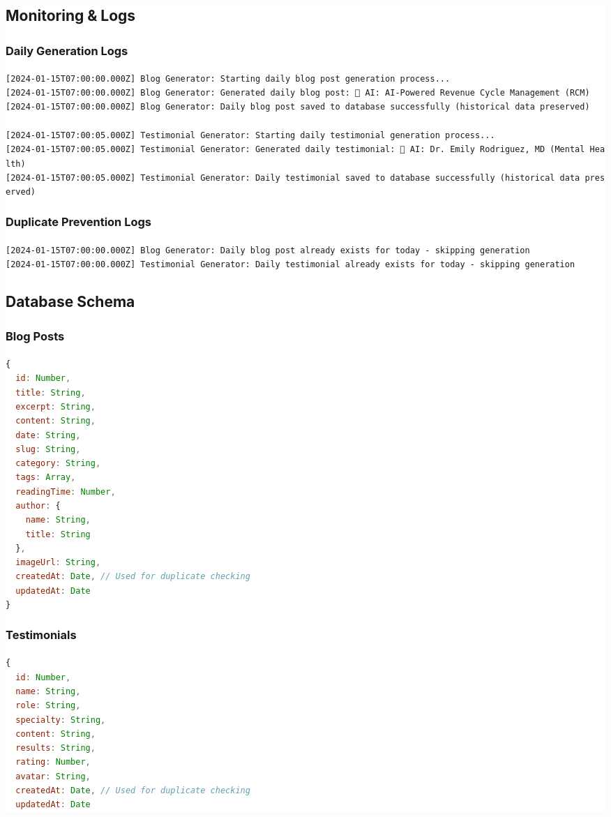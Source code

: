 ## Monitoring & Logs

### Daily Generation Logs
```
[2024-01-15T07:00:00.000Z] Blog Generator: Starting daily blog post generation process...
[2024-01-15T07:00:00.000Z] Blog Generator: Generated daily blog post: 🤖 AI: AI-Powered Revenue Cycle Management (RCM)
[2024-01-15T07:00:00.000Z] Blog Generator: Daily blog post saved to database successfully (historical data preserved)

[2024-01-15T07:00:05.000Z] Testimonial Generator: Starting daily testimonial generation process...
[2024-01-15T07:00:05.000Z] Testimonial Generator: Generated daily testimonial: 🤖 AI: Dr. Emily Rodriguez, MD (Mental Health)
[2024-01-15T07:00:05.000Z] Testimonial Generator: Daily testimonial saved to database successfully (historical data preserved)
```

### Duplicate Prevention Logs
```
[2024-01-15T07:00:00.000Z] Blog Generator: Daily blog post already exists for today - skipping generation
[2024-01-15T07:00:00.000Z] Testimonial Generator: Daily testimonial already exists for today - skipping generation
```

## Database Schema

### Blog Posts
```javascript
{
  id: Number,
  title: String,
  excerpt: String,
  content: String,
  date: String,
  slug: String,
  category: String,
  tags: Array,
  readingTime: Number,
  author: {
    name: String,
    title: String
  },
  imageUrl: String,
  createdAt: Date, // Used for duplicate checking
  updatedAt: Date
}
```

### Testimonials
```javascript
{
  id: Number,
  name: String,
  role: String,
  specialty: String,
  content: String,
  results: String,
  rating: Number,
  avatar: String,
  createdAt: Date, // Used for duplicate checking
  updatedAt: Date
```
